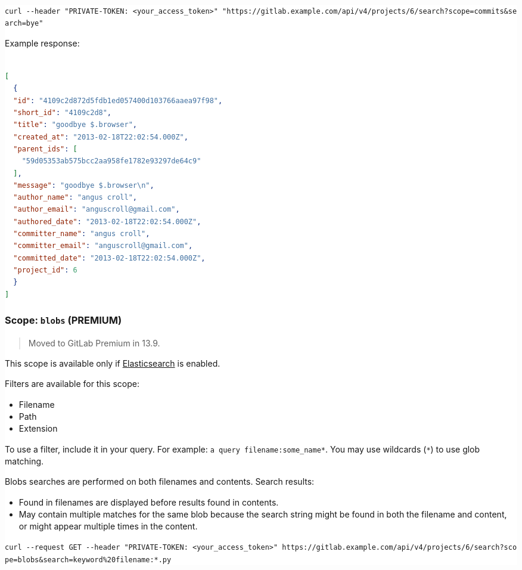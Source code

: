 ```shell
curl --header "PRIVATE-TOKEN: <your_access_token>" "https://gitlab.example.com/api/v4/projects/6/search?scope=commits&search=bye"
```

Example response:

```json

[
  {
  "id": "4109c2d872d5fdb1ed057400d103766aaea97f98",
  "short_id": "4109c2d8",
  "title": "goodbye $.browser",
  "created_at": "2013-02-18T22:02:54.000Z",
  "parent_ids": [
    "59d05353ab575bcc2aa958fe1782e93297de64c9"
  ],
  "message": "goodbye $.browser\n",
  "author_name": "angus croll",
  "author_email": "anguscroll@gmail.com",
  "authored_date": "2013-02-18T22:02:54.000Z",
  "committer_name": "angus croll",
  "committer_email": "anguscroll@gmail.com",
  "committed_date": "2013-02-18T22:02:54.000Z",
  "project_id": 6
  }
]
```

### Scope: `blobs` **(PREMIUM)**

> Moved to GitLab Premium in 13.9.

This scope is available only if [Elasticsearch](../integration/advanced_search/elasticsearch.md) is enabled.

Filters are available for this scope:

- Filename
- Path
- Extension

To use a filter, include it in your query. For example: `a query filename:some_name*`.
You may use wildcards (`*`) to use glob matching.

Blobs searches are performed on both filenames and contents. Search results:

- Found in filenames are displayed before results found in contents.
- May contain multiple matches for the same blob because the search string
  might be found in both the filename and content, or might appear multiple
  times in the content.

```shell
curl --request GET --header "PRIVATE-TOKEN: <your_access_token>" https://gitlab.example.com/api/v4/projects/6/search?scope=blobs&search=keyword%20filename:*.py
```
